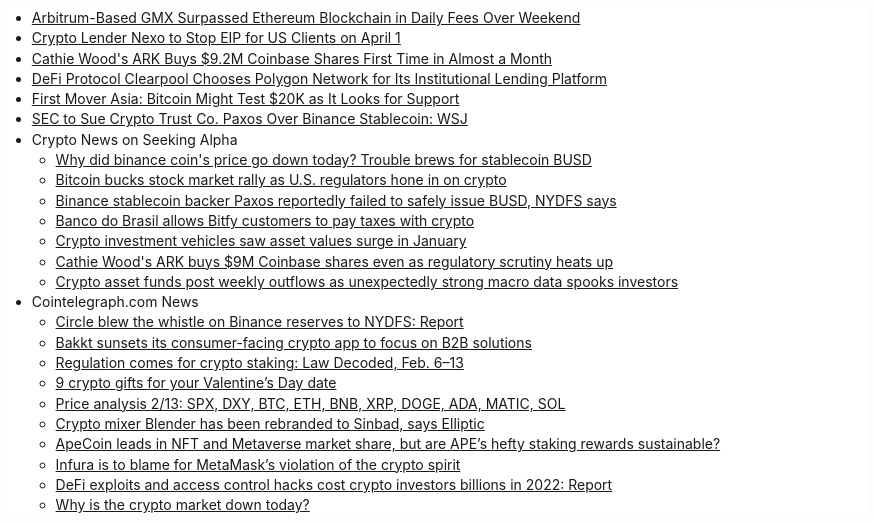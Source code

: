   - [Arbitrum-Based GMX Surpassed Ethereum Blockchain in Daily Fees Over Weekend](https://www.coindesk.com/markets/2023/02/13/arbitrum-based-gmx-surpassed-ethereum-blockchain-in-daily-fees-over-weekend/?utm_medium=referral&utm_source=rss&utm_campaign=headlines)
  - [Crypto Lender Nexo to Stop EIP for US Clients on April 1](https://www.coindesk.com/policy/2023/02/13/crypto-lender-nexo-stopped-eip-for-us-clients-on-feb-10/?utm_medium=referral&utm_source=rss&utm_campaign=headlines)
  - [Cathie Wood's ARK Buys $9.2M Coinbase Shares First Time in Almost a Month](https://www.coindesk.com/business/2023/02/13/cathie-woods-ark-buys-another-92m-coinbase-after-stocks-january-rally/?utm_medium=referral&utm_source=rss&utm_campaign=headlines)
  - [DeFi Protocol Clearpool Chooses Polygon Network for Its Institutional Lending Platform](https://www.coindesk.com/markets/2023/02/13/defi-protocol-clearpool-chooses-polygon-network-for-its-institutional-lending-platform/?utm_medium=referral&utm_source=rss&utm_campaign=headlines)
  - [First Mover Asia: Bitcoin Might Test $20K as It Looks for Support](https://www.coindesk.com/markets/2023/02/13/first-mover-asia-bitcoin-might-test-20k-as-it-looks-for-support/?utm_medium=referral&utm_source=rss&utm_campaign=headlines)
  - [SEC to Sue Crypto Trust Co. Paxos Over Binance Stablecoin: WSJ](https://www.coindesk.com/policy/2023/02/13/sec-to-sue-crypto-trust-co-paxos-over-binance-stablecoin-wsj/?utm_medium=referral&utm_source=rss&utm_campaign=headlines)
- Crypto News on Seeking Alpha
  - [Why did binance coin's price go down today? Trouble brews for stablecoin BUSD](https://seekingalpha.com/news/3935407-why-did-binance-coins-price-go-down-today-trouble-brews-for-stablecoin-busd?utm_source=feed_news_crypto&utm_medium=referral)
  - [Bitcoin bucks stock market rally as U.S. regulators hone in on crypto](https://seekingalpha.com/news/3935398-bitcoin-bucks-stock-market-rally-as-us-regulators-hone-in-on-crypto?utm_source=feed_news_crypto&utm_medium=referral)
  - [Binance stablecoin backer Paxos reportedly failed to safely issue BUSD, NYDFS says](https://seekingalpha.com/news/3935378-binance-stablecoin-backer-paxos-reportedly-failed-to-safely-issue-busd-nydfs-says?utm_source=feed_news_crypto&utm_medium=referral)
  - [Banco do Brasil allows Bitfy customers to pay taxes with crypto](https://seekingalpha.com/news/3935278-banco-do-brasil-allows-bitfy-customers-to-pay-taxes-with-crypto?utm_source=feed_news_crypto&utm_medium=referral)
  - [Crypto investment vehicles saw asset values surge in January](https://seekingalpha.com/news/3935241-worldwide-crypto-focused-etps-aum-ballooned-by-39-in-january?utm_source=feed_news_crypto&utm_medium=referral)
  - [Cathie Wood's ARK buys $9M Coinbase shares even as regulatory scrutiny heats up](https://seekingalpha.com/news/3935249-cathie-woods-ark-buys-9m-coinbase-shares-even-as-regulatory-scrutiny-heats-up?utm_source=feed_news_crypto&utm_medium=referral)
  - [Crypto asset funds post weekly outflows as unexpectedly strong macro data spooks investors](https://seekingalpha.com/news/3935239-crypto-asset-funds-post-weekly-outflows-as-unexpectedly-strong-macro-data-spooks-investors?utm_source=feed_news_crypto&utm_medium=referral)
- Cointelegraph.com News
  - [Circle blew the whistle on Binance reserves to NYDFS: Report](https://cointelegraph.com/news/circle-blew-the-whistle-on-binance-reserves-to-nydfs-report)
  - [Bakkt sunsets its consumer-facing crypto app to focus on B2B solutions](https://cointelegraph.com/news/bakkt-sunsets-its-consumer-facing-crypto-app-to-focus-on-b2b-solutions)
  - [Regulation comes for crypto staking: Law Decoded, Feb. 6–13](https://cointelegraph.com/news/regulation-comes-for-crypto-staking-law-decoded-feb-6-13)
  - [9 crypto gifts for your Valentine’s Day date](https://cointelegraph.com/news/9-crypto-gifts-for-your-valentine-s-day-date)
  - [Price analysis 2/13: SPX, DXY, BTC, ETH, BNB, XRP, DOGE, ADA, MATIC, SOL](https://cointelegraph.com/news/price-analysis-2-13-spx-dxy-btc-eth-bnb-xrp-doge-ada-matic-sol)
  - [Crypto mixer Blender has been rebranded to Sinbad, says Elliptic](https://cointelegraph.com/news/crypto-mixer-blender-has-been-rebranded-to-sinbad-says-elliptic)
  - [ApeCoin leads in NFT and Metaverse market share, but are APE’s hefty staking rewards sustainable?](https://cointelegraph.com/news/apecoin-leads-in-nft-and-metaverse-market-share-but-are-ape-s-hefty-staking-rewards-sustainable)
  - [Infura is to blame for MetaMask’s violation of the crypto spirit](https://cointelegraph.com/news/infura-is-to-blame-for-metamask-s-violation-of-the-crypto-spirit)
  - [DeFi exploits and access control hacks cost crypto investors billions in 2022: Report](https://cointelegraph.com/news/defi-exploits-and-access-control-hacks-cost-crypto-investors-billions-in-2022-report)
  - [Why is the crypto market down today?](https://cointelegraph.com/news/why-is-the-crypto-market-down-today)